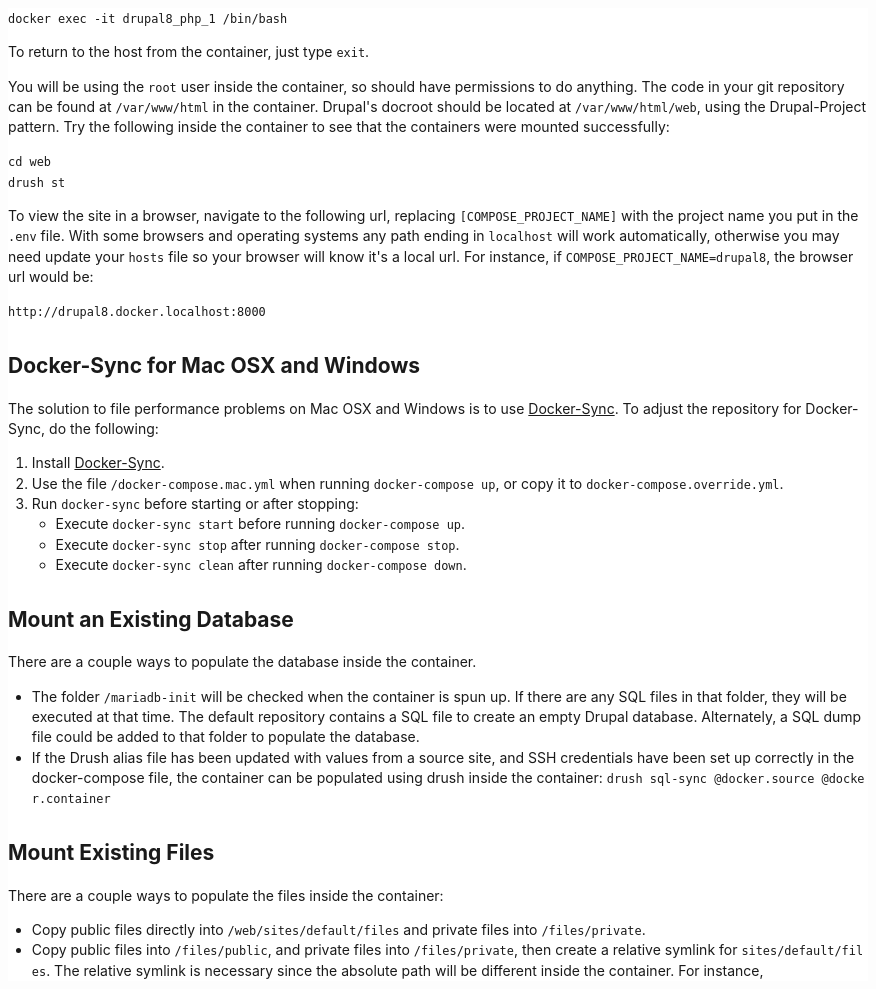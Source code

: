   ```
  docker exec -it drupal8_php_1 /bin/bash
  ```
To return to the host from the container, just type `exit`.
 
You will be using the `root` user inside the container, so should have permissions to do anything. The code in your git repository can be found at `/var/www/html` in the container. Drupal's docroot should be located at `/var/www/html/web`, using the Drupal-Project pattern. Try the following inside the container to see that the containers were mounted successfully:

```
cd web
drush st
```

To view the site in a browser, navigate to the following url, replacing `[COMPOSE_PROJECT_NAME]`  with the project name you put in the `.env` file. With some browsers and operating systems any path ending in `localhost` will work automatically, otherwise you may need update your `hosts` file so your browser will know it's a local url. For instance, if `COMPOSE_PROJECT_NAME=drupal8`, the browser url would be:

```
http://drupal8.docker.localhost:8000
```

## Docker-Sync for Mac OSX and Windows
The solution to file performance problems on Mac OSX and Windows is to use [Docker-Sync](http://docker-sync.io). To adjust the repository for Docker-Sync, do the following:

1. Install [Docker-Sync](http://docker-sync.io).
2. Use the file `/docker-compose.mac.yml` when running `docker-compose up`, or copy it to `docker-compose.override.yml`.
3. Run `docker-sync` before starting or after stopping:
	- Execute `docker-sync start` before running `docker-compose up`.
	- Execute `docker-sync stop` after running `docker-compose stop`.
	- Execute `docker-sync clean` after running `docker-compose down`.

## Mount an Existing Database

There are a couple ways to populate the database inside the container. 

- The folder `/mariadb-init` will be checked when the container is spun up. If there are any SQL files in that folder, they will be executed at that time. The default repository contains a SQL file to create an empty Drupal database. Alternately, a SQL dump file could be added to that folder to populate the database.
- If the Drush alias file has been updated with values from a source site, and SSH credentials have been set up correctly in the docker-compose file, the container can be populated using drush inside the container: `drush sql-sync @docker.source @docker.container`


## Mount Existing Files

There are a couple ways to populate the files inside the container:

- Copy public files directly into `/web/sites/default/files` and private files into `/files/private`.
- Copy public files into `/files/public`, and private files into `/files/private`, then create a relative symlink for `sites/default/files`. The relative symlink is necessary since the absolute path will be different inside the container. For instance,
